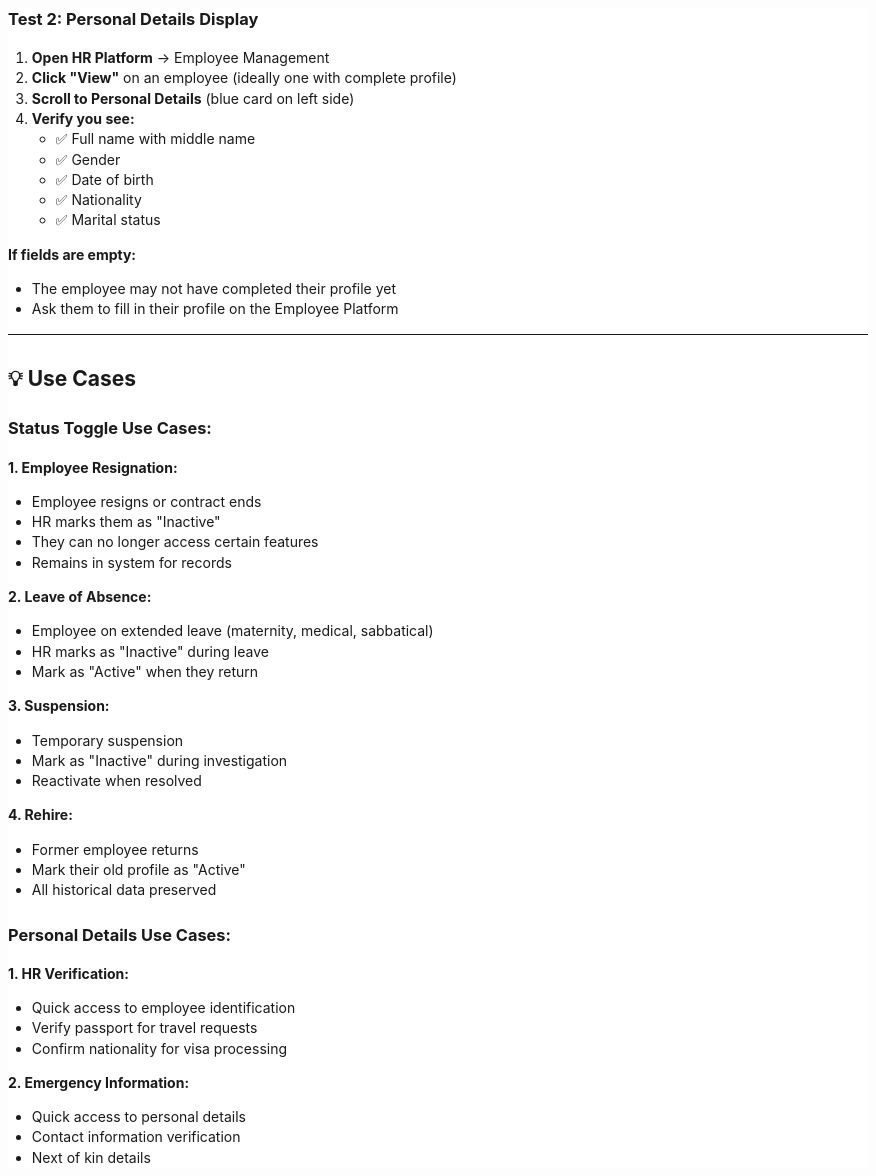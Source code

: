 ### **Test 2: Personal Details Display**

1. **Open HR Platform** → Employee Management
2. **Click "View"** on an employee (ideally one with complete profile)
3. **Scroll to Personal Details** (blue card on left side)
4. **Verify you see:**
   - ✅ Full name with middle name
   - ✅ Gender
   - ✅ Date of birth
   - ✅ Nationality
   - ✅ Marital status

**If fields are empty:**
- The employee may not have completed their profile yet
- Ask them to fill in their profile on the Employee Platform

---

## 💡 **Use Cases**

### **Status Toggle Use Cases:**

**1. Employee Resignation:**
- Employee resigns or contract ends
- HR marks them as "Inactive"
- They can no longer access certain features
- Remains in system for records

**2. Leave of Absence:**
- Employee on extended leave (maternity, medical, sabbatical)
- HR marks as "Inactive" during leave
- Mark as "Active" when they return

**3. Suspension:**
- Temporary suspension
- Mark as "Inactive" during investigation
- Reactivate when resolved

**4. Rehire:**
- Former employee returns
- Mark their old profile as "Active"
- All historical data preserved

### **Personal Details Use Cases:**

**1. HR Verification:**
- Quick access to employee identification
- Verify passport for travel requests
- Confirm nationality for visa processing

**2. Emergency Information:**
- Quick access to personal details
- Contact information verification
- Next of kin details
